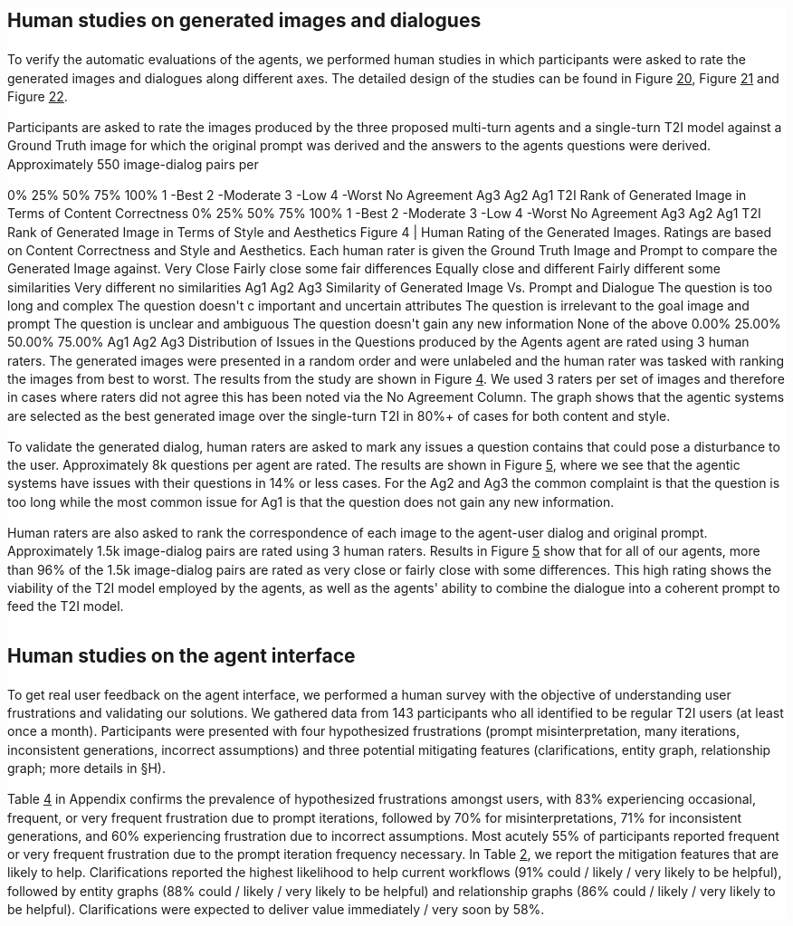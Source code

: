 
## Human studies on generated images and dialogues

To verify the automatic evaluations of the agents, we performed human studies in which participants were asked to rate the generated images and dialogues along different axes. The detailed design of the studies can be found in Figure [20](#), Figure [21](#fig_14) and Figure [22](#).

Participants are asked to rate the images produced by the three proposed multi-turn agents and a single-turn T2I model against a Ground Truth image for which the original prompt was derived and the answers to the agents questions were derived. Approximately 550 image-dialog pairs per

0% 25% 50% 75% 100% 1 -Best 2 -Moderate 3 -Low 4 -Worst No Agreement Ag3 Ag2 Ag1 T2I Rank of Generated Image in Terms of Content Correctness 0% 25% 50% 75% 100% 1 -Best 2 -Moderate 3 -Low 4 -Worst No Agreement Ag3 Ag2 Ag1 T2I Rank of Generated Image in Terms of Style and Aesthetics Figure 4 | Human Rating of the Generated Images. Ratings are based on Content Correctness and Style and Aesthetics. Each human rater is given the Ground Truth Image and Prompt to compare the Generated Image against. Very Close Fairly close some fair differences Equally close and different Fairly different some similarities Very different no similarities Ag1 Ag2 Ag3 Similarity of Generated Image Vs. Prompt and Dialogue The question is too long and complex The question doesn't c important and uncertain attributes The question is irrelevant to the goal image and prompt The question is unclear and ambiguous The question doesn't gain any new information None of the above 0.00% 25.00% 50.00% 75.00% Ag1 Ag2 Ag3 Distribution of Issues in the Questions produced by the Agents agent are rated using 3 human raters. The generated images were presented in a random order and were unlabeled and the human rater was tasked with ranking the images from best to worst. The results from the study are shown in Figure [4](#). We used 3 raters per set of images and therefore in cases where raters did not agree this has been noted via the No Agreement Column. The graph shows that the agentic systems are selected as the best generated image over the single-turn T2I in 80%+ of cases for both content and style.

To validate the generated dialog, human raters are asked to mark any issues a question contains that could pose a disturbance to the user. Approximately 8k questions per agent are rated. The results are shown in Figure [5](#fig_4), where we see that the agentic systems have issues with their questions in 14% or less cases. For the Ag2 and Ag3 the common complaint is that the question is too long while the most common issue for Ag1 is that the question does not gain any new information.

Human raters are also asked to rank the correspondence of each image to the agent-user dialog and original prompt. Approximately 1.5k image-dialog pairs are rated using 3 human raters. Results in Figure [5](#fig_4) show that for all of our agents, more than 96% of the 1.5k image-dialog pairs are rated as very close or fairly close with some differences. This high rating shows the viability of the T2I model employed by the agents, as well as the agents' ability to combine the dialogue into a coherent prompt to feed the T2I model.


## Human studies on the agent interface

To get real user feedback on the agent interface, we performed a human survey with the objective of understanding user frustrations and validating our solutions. We gathered data from 143 participants who all identified to be regular T2I users (at least once a month). Participants were presented with four hypothesized frustrations (prompt misinterpretation, many iterations, inconsistent generations, incorrect assumptions) and three potential mitigating features (clarifications, entity graph, relationship graph; more details in §H).

Table [4](#) in Appendix confirms the prevalence of hypothesized frustrations amongst users, with 83% experiencing occasional, frequent, or very frequent frustration due to prompt iterations, followed by 70% for misinterpretations, 71% for inconsistent generations, and 60% experiencing frustration due to incorrect assumptions. Most acutely 55% of participants reported frequent or very frequent frustration due to the prompt iteration frequency necessary. In Table [2](#), we report the mitigation features that are likely to help. Clarifications reported the highest likelihood to help current workflows (91% could / likely / very likely to be helpful), followed by entity graphs (88% could / likely / very likely to be helpful) and relationship graphs (86% could / likely / very likely to be helpful). Clarifications were expected to deliver value immediately / very soon by 58%.
